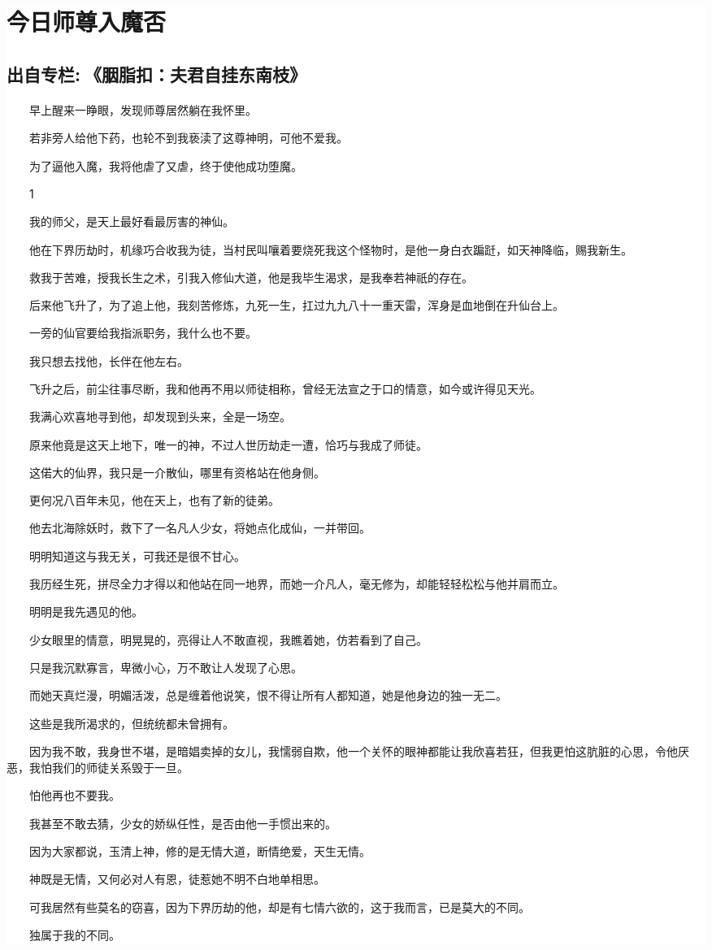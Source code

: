 # 今日师尊入魔否  
## 出自专栏: 《胭脂扣：夫君自挂东南枝》  
&emsp;&emsp;早上醒来一睁眼，发现师尊居然躺在我怀里。  
  
&emsp;&emsp;若非旁人给他下药，也轮不到我亵渎了这尊神明，可他不爱我。  
  
&emsp;&emsp;为了逼他入魔，我将他虐了又虐，终于使他成功堕魔。  
  
&emsp;&emsp;1  
  
&emsp;&emsp;我的师父，是天上最好看最厉害的神仙。  
  
&emsp;&emsp;他在下界历劫时，机缘巧合收我为徒，当村民叫嚷着要烧死我这个怪物时，是他一身白衣蹁跹，如天神降临，赐我新生。  
  
&emsp;&emsp;救我于苦难，授我长生之术，引我入修仙大道，他是我毕生渴求，是我奉若神祇的存在。  
  
&emsp;&emsp;后来他飞升了，为了追上他，我刻苦修炼，九死一生，扛过九九八十一重天雷，浑身是血地倒在升仙台上。  
  
&emsp;&emsp;一旁的仙官要给我指派职务，我什么也不要。  
  
&emsp;&emsp;我只想去找他，长伴在他左右。  
  
&emsp;&emsp;飞升之后，前尘往事尽断，我和他再不用以师徒相称，曾经无法宣之于口的情意，如今或许得见天光。  
  
&emsp;&emsp;我满心欢喜地寻到他，却发现到头来，全是一场空。  
  
&emsp;&emsp;原来他竟是这天上地下，唯一的神，不过人世历劫走一遭，恰巧与我成了师徒。  
  
&emsp;&emsp;这偌大的仙界，我只是一介散仙，哪里有资格站在他身侧。  
  
&emsp;&emsp;更何况八百年未见，他在天上，也有了新的徒弟。  
  
&emsp;&emsp;他去北海除妖时，救下了一名凡人少女，将她点化成仙，一并带回。  
  
&emsp;&emsp;明明知道这与我无关，可我还是很不甘心。  
  
&emsp;&emsp;我历经生死，拼尽全力才得以和他站在同一地界，而她一介凡人，毫无修为，却能轻轻松松与他并肩而立。  
  
&emsp;&emsp;明明是我先遇见的他。  
  
&emsp;&emsp;少女眼里的情意，明晃晃的，亮得让人不敢直视，我瞧着她，仿若看到了自己。  
  
&emsp;&emsp;只是我沉默寡言，卑微小心，万不敢让人发现了心思。  
  
&emsp;&emsp;而她天真烂漫，明媚活泼，总是缠着他说笑，恨不得让所有人都知道，她是他身边的独一无二。  
  
&emsp;&emsp;这些是我所渴求的，但统统都未曾拥有。  
  
&emsp;&emsp;因为我不敢，我身世不堪，是暗娼卖掉的女儿，我懦弱自欺，他一个关怀的眼神都能让我欣喜若狂，但我更怕这肮脏的心思，令他厌恶，我怕我们的师徒关系毁于一旦。  
  
&emsp;&emsp;怕他再也不要我。  
  
&emsp;&emsp;我甚至不敢去猜，少女的娇纵任性，是否由他一手惯出来的。  
  
&emsp;&emsp;因为大家都说，玉清上神，修的是无情大道，断情绝爱，天生无情。  
  
&emsp;&emsp;神既是无情，又何必对人有恩，徒惹她不明不白地单相思。  
  
&emsp;&emsp;可我居然有些莫名的窃喜，因为下界历劫的他，却是有七情六欲的，这于我而言，已是莫大的不同。  
  
&emsp;&emsp;独属于我的不同。  
  